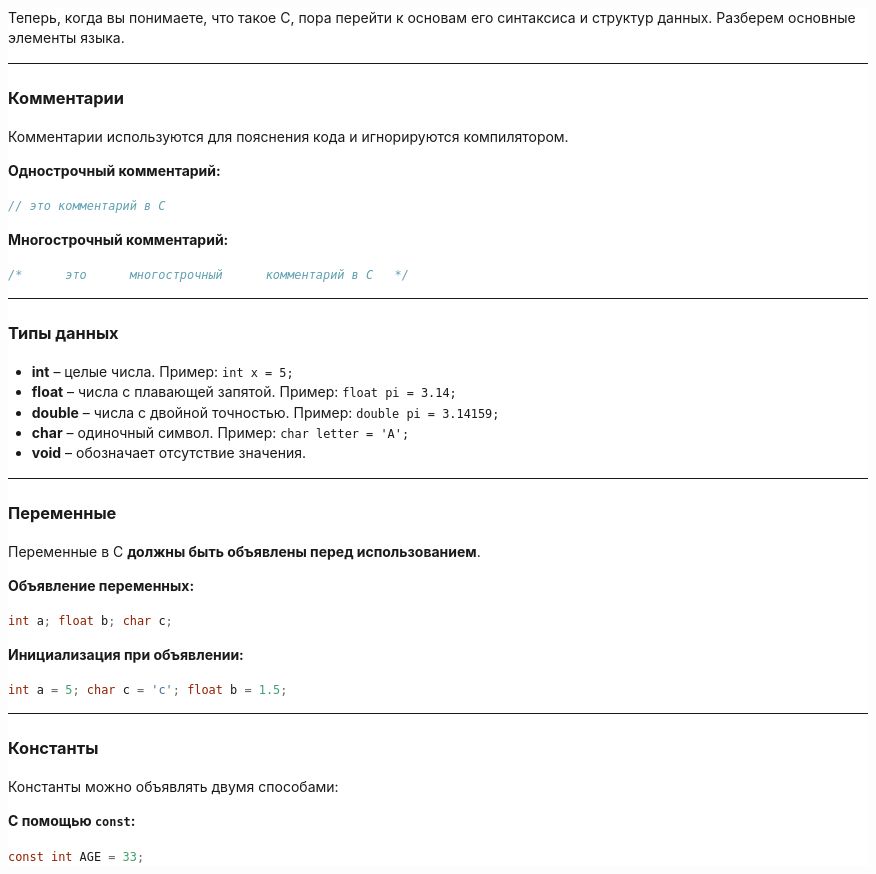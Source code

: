 Теперь, когда вы понимаете, что такое C, пора перейти к основам его синтаксиса и структур данных. Разберем основные элементы языка.

---

### **Комментарии**

Комментарии используются для пояснения кода и игнорируются компилятором.

**Однострочный комментарий:**

```c
// это комментарий в C
```

**Многострочный комментарий:**

```c
/*      это      многострочный      комментарий в C   */
```

---

### **Типы данных**

- **int** – целые числа. Пример: `int x = 5;`
- **float** – числа с плавающей запятой. Пример: `float pi = 3.14;`
- **double** – числа с двойной точностью. Пример: `double pi = 3.14159;`
- **char** – одиночный символ. Пример: `char letter = 'A';`
- **void** – обозначает отсутствие значения.

---

### **Переменные**

Переменные в C **должны быть объявлены перед использованием**.

**Объявление переменных:**

```c
int a; float b; char c;
```

**Инициализация при объявлении:**

```c
int a = 5; char c = 'c'; float b = 1.5;
```

---

### **Константы**

Константы можно объявлять двумя способами:

**С помощью `const`:**

```c
const int AGE = 33;
```
